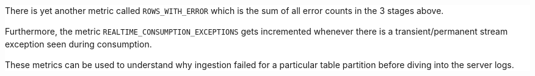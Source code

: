 There is yet another metric called `ROWS_WITH_ERROR` which is the sum of all error counts in the 3 stages above.

Furthermore, the metric `REALTIME_CONSUMPTION_EXCEPTIONS` gets incremented whenever there is a transient/permanent stream exception seen during consumption.

These metrics can be used to understand why ingestion failed for a particular table partition before diving into the server logs.
